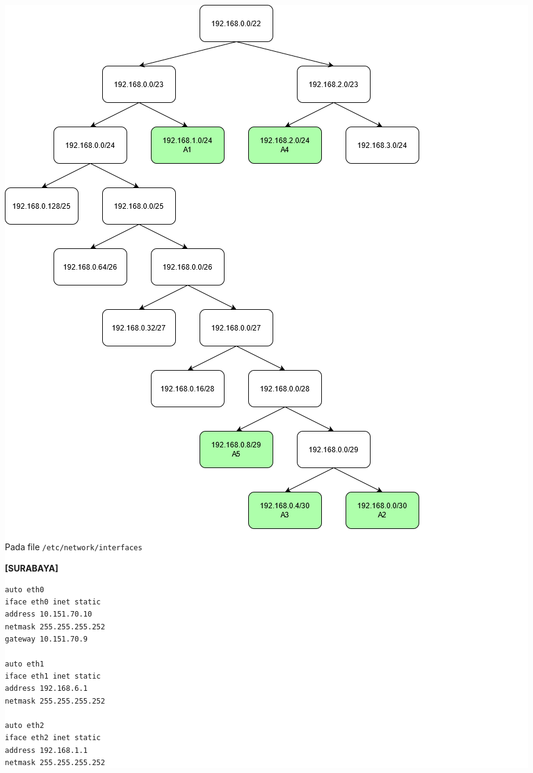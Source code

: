 ![](img/2.png)

Pada file `/etc/network/interfaces`

**[SURABAYA]**
```
auto eth0
iface eth0 inet static
address 10.151.70.10
netmask 255.255.255.252
gateway 10.151.70.9

auto eth1
iface eth1 inet static
address 192.168.6.1
netmask 255.255.255.252

auto eth2
iface eth2 inet static
address 192.168.1.1
netmask 255.255.255.252
```